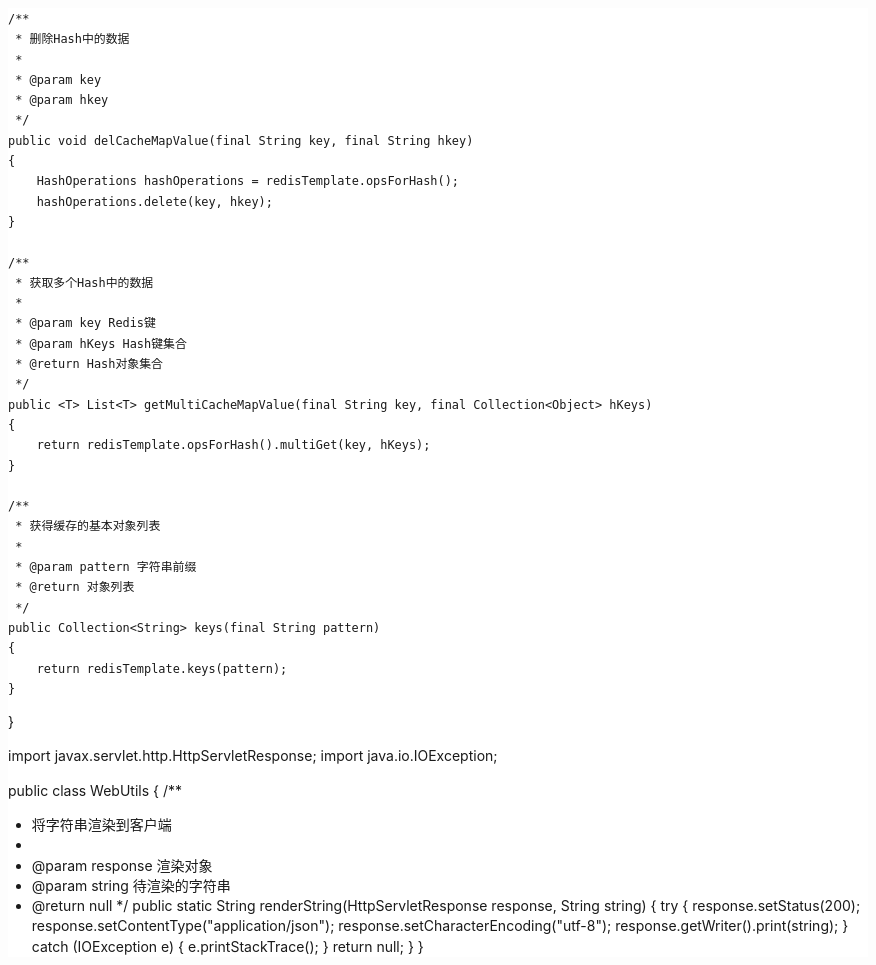     /**
     * 删除Hash中的数据
     * 
     * @param key
     * @param hkey
     */
    public void delCacheMapValue(final String key, final String hkey)
    {
        HashOperations hashOperations = redisTemplate.opsForHash();
        hashOperations.delete(key, hkey);
    }

    /**
     * 获取多个Hash中的数据
     *
     * @param key Redis键
     * @param hKeys Hash键集合
     * @return Hash对象集合
     */
    public <T> List<T> getMultiCacheMapValue(final String key, final Collection<Object> hKeys)
    {
        return redisTemplate.opsForHash().multiGet(key, hKeys);
    }

    /**
     * 获得缓存的基本对象列表
     *
     * @param pattern 字符串前缀
     * @return 对象列表
     */
    public Collection<String> keys(final String pattern)
    {
        return redisTemplate.keys(pattern);
    }
}

import javax.servlet.http.HttpServletResponse;
import java.io.IOException;

public class WebUtils
{
/**
* 将字符串渲染到客户端
*
* @param response 渲染对象
* @param string 待渲染的字符串
* @return null
*/
public static String renderString(HttpServletResponse response, String string) {
try
{
response.setStatus(200);
response.setContentType("application/json");
response.setCharacterEncoding("utf-8");
response.getWriter().print(string);
}
catch (IOException e)
{
e.printStackTrace();
}
return null;
}
}
